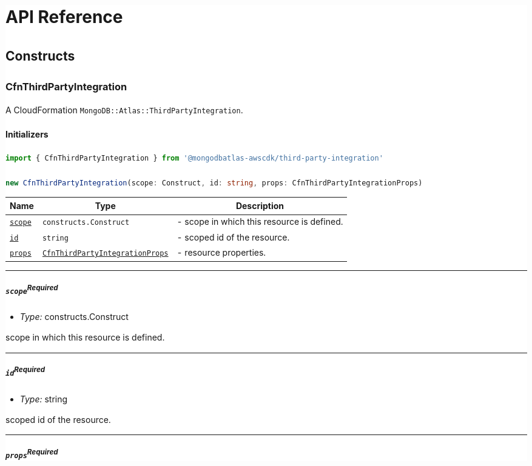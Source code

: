 # API Reference <a name="API Reference" id="api-reference"></a>

## Constructs <a name="Constructs" id="Constructs"></a>

### CfnThirdPartyIntegration <a name="CfnThirdPartyIntegration" id="@mongodbatlas-awscdk/third-party-integration.CfnThirdPartyIntegration"></a>

A CloudFormation `MongoDB::Atlas::ThirdPartyIntegration`.

#### Initializers <a name="Initializers" id="@mongodbatlas-awscdk/third-party-integration.CfnThirdPartyIntegration.Initializer"></a>

```typescript
import { CfnThirdPartyIntegration } from '@mongodbatlas-awscdk/third-party-integration'

new CfnThirdPartyIntegration(scope: Construct, id: string, props: CfnThirdPartyIntegrationProps)
```

| **Name** | **Type** | **Description** |
| --- | --- | --- |
| <code><a href="#@mongodbatlas-awscdk/third-party-integration.CfnThirdPartyIntegration.Initializer.parameter.scope">scope</a></code> | <code>constructs.Construct</code> | - scope in which this resource is defined. |
| <code><a href="#@mongodbatlas-awscdk/third-party-integration.CfnThirdPartyIntegration.Initializer.parameter.id">id</a></code> | <code>string</code> | - scoped id of the resource. |
| <code><a href="#@mongodbatlas-awscdk/third-party-integration.CfnThirdPartyIntegration.Initializer.parameter.props">props</a></code> | <code><a href="#@mongodbatlas-awscdk/third-party-integration.CfnThirdPartyIntegrationProps">CfnThirdPartyIntegrationProps</a></code> | - resource properties. |

---

##### `scope`<sup>Required</sup> <a name="scope" id="@mongodbatlas-awscdk/third-party-integration.CfnThirdPartyIntegration.Initializer.parameter.scope"></a>

- *Type:* constructs.Construct

scope in which this resource is defined.

---

##### `id`<sup>Required</sup> <a name="id" id="@mongodbatlas-awscdk/third-party-integration.CfnThirdPartyIntegration.Initializer.parameter.id"></a>

- *Type:* string

scoped id of the resource.

---

##### `props`<sup>Required</sup> <a name="props" id="@mongodbatlas-awscdk/third-party-integration.CfnThirdPartyIntegration.Initializer.parameter.props"></a>
